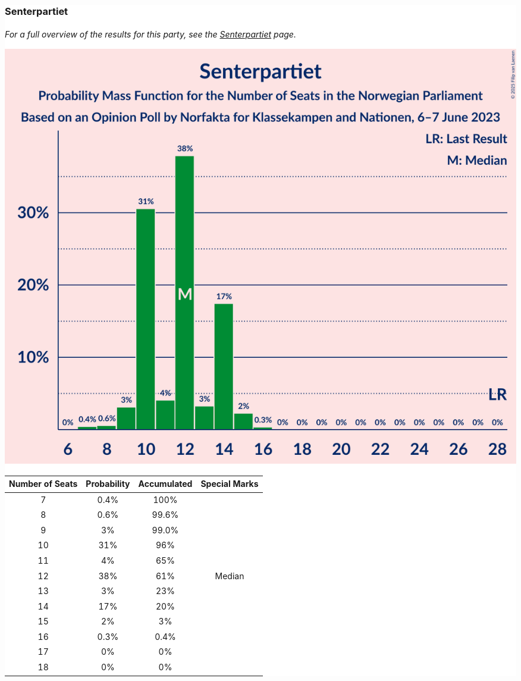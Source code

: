 ### Senterpartiet

*For a full overview of the results for this party, see the [Senterpartiet](party-senterpartiet.html) page.*

![Graph with seats probability mass function not yet produced](2023-06-07-Norfakta-seats-pmf-senterpartiet.png "Seats Probability Mass Function")

| Number of Seats | Probability | Accumulated | Special Marks |
|:---------------:|:-----------:|:-----------:|:-------------:|
| 7 | 0.4% | 100% |  |
| 8 | 0.6% | 99.6% |  |
| 9 | 3% | 99.0% |  |
| 10 | 31% | 96% |  |
| 11 | 4% | 65% |  |
| 12 | 38% | 61% | Median |
| 13 | 3% | 23% |  |
| 14 | 17% | 20% |  |
| 15 | 2% | 3% |  |
| 16 | 0.3% | 0.4% |  |
| 17 | 0% | 0% |  |
| 18 | 0% | 0% |  |